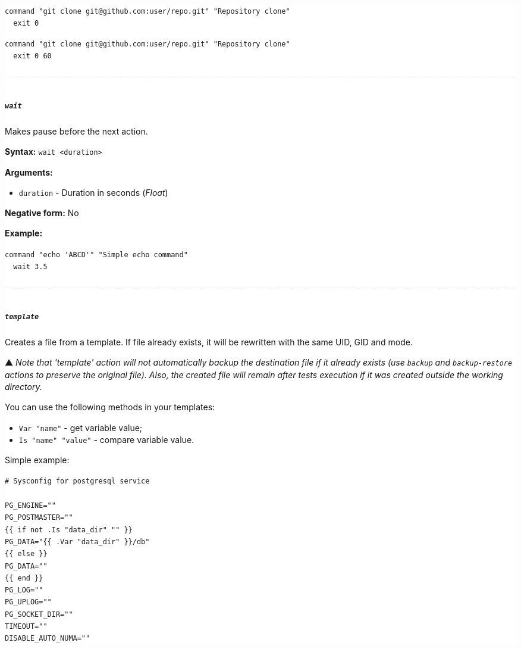 ```yang
command "git clone git@github.com:user/repo.git" "Repository clone"
  exit 0
```

```yang
command "git clone git@github.com:user/repo.git" "Repository clone"
  exit 0 60
```

<a href="#"><img src=".github/images/separator.svg"/></a>

##### `wait`

Makes pause before the next action.

**Syntax:** `wait <duration>`

**Arguments:**

* `duration` - Duration in seconds (_Float_)

**Negative form:** No

**Example:**

```yang
command "echo 'ABCD'" "Simple echo command"
  wait 3.5
```

<a href="#"><img src=".github/images/separator.svg"/></a>

##### `template`

Creates a file from a template. If file already exists, it will be rewritten with the same UID, GID and mode.

▲ _Note that 'template' action will not automatically backup the destination file if it already exists (use `backup` and `backup-restore` actions to preserve the original file). Also, the created file will remain after tests execution if it was created outside the working directory._

You can use the following methods in your templates:

- `Var "name"` - get variable value;
- `Is "name" "value"` - compare variable value.

Simple example:

```
# Sysconfig for postgresql service

PG_ENGINE=""
PG_POSTMASTER=""
{{ if not .Is "data_dir" "" }}
PG_DATA="{{ .Var "data_dir" }}/db"
{{ else }}
PG_DATA=""
{{ end }}
PG_LOG=""
PG_UPLOG=""
PG_SOCKET_DIR=""
TIMEOUT=""
DISABLE_AUTO_NUMA=""
```
